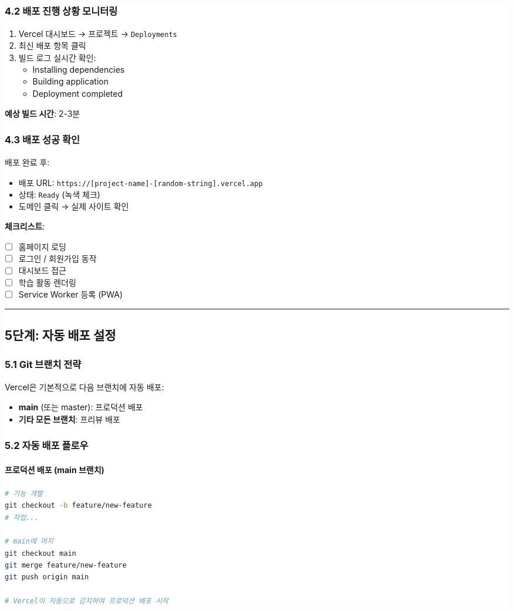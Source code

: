 ### 4.2 배포 진행 상황 모니터링

1. Vercel 대시보드 → 프로젝트 → `Deployments`
2. 최신 배포 항목 클릭
3. 빌드 로그 실시간 확인:
   - Installing dependencies
   - Building application
   - Deployment completed

**예상 빌드 시간**: 2-3분

### 4.3 배포 성공 확인

배포 완료 후:
- 배포 URL: `https://[project-name]-[random-string].vercel.app`
- 상태: `Ready` (녹색 체크)
- 도메인 클릭 → 실제 사이트 확인

**체크리스트**:
- [ ] 홈페이지 로딩
- [ ] 로그인 / 회원가입 동작
- [ ] 대시보드 접근
- [ ] 학습 활동 렌더링
- [ ] Service Worker 등록 (PWA)

---

## 5단계: 자동 배포 설정

### 5.1 Git 브랜치 전략

Vercel은 기본적으로 다음 브랜치에 자동 배포:

- **main** (또는 master): 프로덕션 배포
- **기타 모든 브랜치**: 프리뷰 배포

### 5.2 자동 배포 플로우

#### 프로덕션 배포 (main 브랜치)

```bash
# 기능 개발
git checkout -b feature/new-feature
# 작업...

# main에 머지
git checkout main
git merge feature/new-feature
git push origin main

# Vercel이 자동으로 감지하여 프로덕션 배포 시작
```
